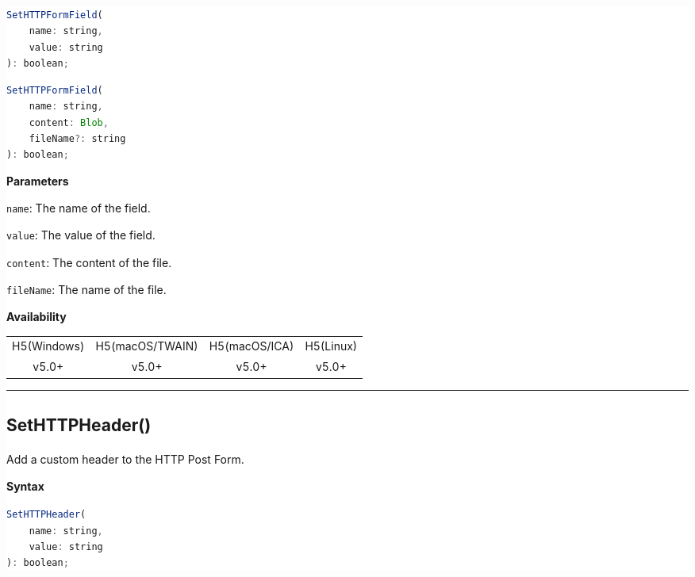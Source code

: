 ```javascript
SetHTTPFormField(
    name: string,
    value: string
): boolean;
```

```javascript
SetHTTPFormField(
    name: string,
    content: Blob,
    fileName?: string
): boolean;
```

**Parameters**

`name`: The name of the field.

`value`: The value of the field.

`content`: The content of the file.

`fileName`: The name of the file.

**Availability**

<div class="availability">
<table>

<tr>
<td align="center">H5(Windows)</td>
<td align="center">H5(macOS/TWAIN)</td>
<td align="center">H5(macOS/ICA)</td>
<td align="center">H5(Linux)</td>
</tr>

<tr>
<td align="center">v5.0+</td>
<td align="center">v5.0+</td>
<td align="center">v5.0+</td>
<td align="center">v5.0+</td>
</tr>

</table>
</div>

---

## SetHTTPHeader()

Add a custom header to the HTTP Post Form.

**Syntax**

```javascript
SetHTTPHeader(
    name: string,
    value: string
): boolean;
```
